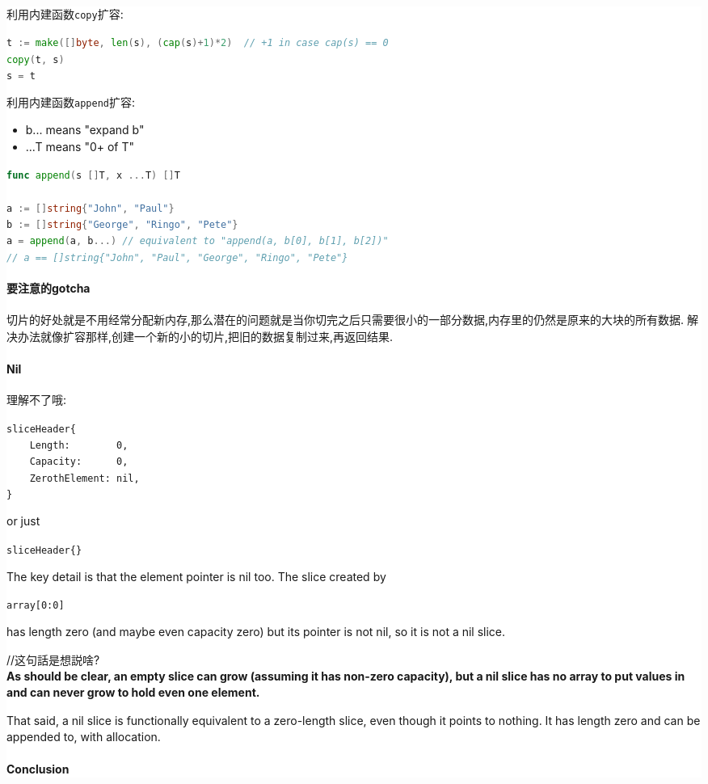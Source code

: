 利用内建函数`copy`扩容:  

```go
t := make([]byte, len(s), (cap(s)+1)*2)  // +1 in case cap(s) == 0
copy(t, s)
s = t
```

利用内建函数`append`扩容:  

* b... means "expand b"   
* ...T means "0+ of T"  

```go
func append(s []T, x ...T) []T  

a := []string{"John", "Paul"}
b := []string{"George", "Ringo", "Pete"}
a = append(a, b...) // equivalent to "append(a, b[0], b[1], b[2])"
// a == []string{"John", "Paul", "George", "Ringo", "Pete"}
```

#### 要注意的gotcha

切片的好处就是不用经常分配新内存,那么潜在的问题就是当你切完之后只需要很小的一部分数据,内存里的仍然是原来的大块的所有数据.
解决办法就像扩容那样,创建一个新的小的切片,把旧的数据复制过来,再返回结果.  

#### Nil

理解不了哦:  

```
sliceHeader{
    Length:        0,
    Capacity:      0,
    ZerothElement: nil,
}
```

or just

`sliceHeader{}`

The key detail is that the element pointer is nil too. The slice created by

`array[0:0]`

has length zero (and maybe even capacity zero) but its pointer is not nil, so it is not a nil slice. 

//这句話是想説啥?  
**As should be clear, an empty slice can grow (assuming it has non-zero capacity), but a nil slice has no array to put values in and can never grow to hold even one element.**

That said, a nil slice is functionally equivalent to a zero-length slice, even though it points to nothing. It has length zero and can be appended to, with allocation.

#### Conclusion
